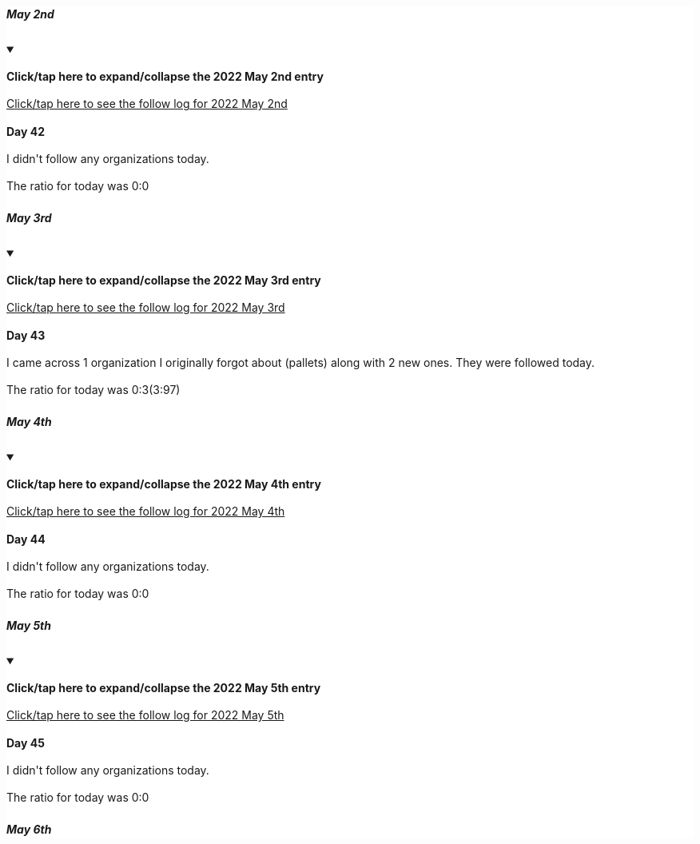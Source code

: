 ##### May 2nd

<details open><summary><p lang="en"><b>Click/tap here to expand/collapse the 2022 May 2nd entry</b></p></summary>

[Click/tap here to see the follow log for 2022 May 2nd](/Follows/2022/05_May/02/)

**Day 42**

I didn't follow any organizations today.

The ratio for today was 0:0

</details> 

##### May 3rd

<details open><summary><p lang="en"><b>Click/tap here to expand/collapse the 2022 May 3rd entry</b></p></summary>

[Click/tap here to see the follow log for 2022 May 3rd](/Follows/2022/05_May/03/)

**Day 43**

I came across 1 organization I originally forgot about (pallets) along with 2 new ones. They were followed today.

The ratio for today was 0:3(3:97)

</details> 

##### May 4th

<details open><summary><p lang="en"><b>Click/tap here to expand/collapse the 2022 May 4th entry</b></p></summary>

[Click/tap here to see the follow log for 2022 May 4th](/Follows/2022/05_May/04/)

**Day 44**

I didn't follow any organizations today.

The ratio for today was 0:0

</details> 

##### May 5th

<details open><summary><p lang="en"><b>Click/tap here to expand/collapse the 2022 May 5th entry</b></p></summary>

[Click/tap here to see the follow log for 2022 May 5th](/Follows/2022/05_May/05/)

**Day 45**

I didn't follow any organizations today.

The ratio for today was 0:0

</details> 

##### May 6th
